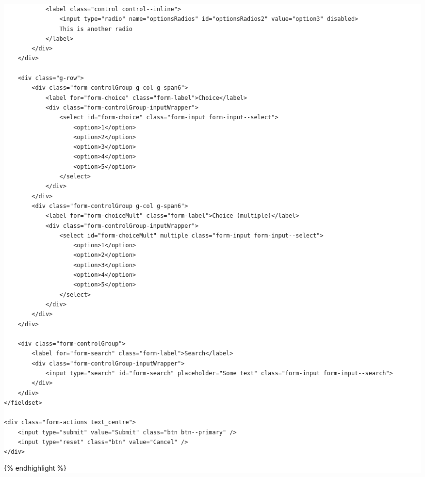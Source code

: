 				<label class="control control--inline">
					<input type="radio" name="optionsRadios" id="optionsRadios2" value="option3" disabled>
					This is another radio
				</label>
			</div>
		</div>

		<div class="g-row">
			<div class="form-controlGroup g-col g-span6">
				<label for="form-choice" class="form-label">Choice</label>
				<div class="form-controlGroup-inputWrapper">
					<select id="form-choice" class="form-input form-input--select">
						<option>1</option>
						<option>2</option>
						<option>3</option>
						<option>4</option>
						<option>5</option>
					</select>
				</div>
			</div>
			<div class="form-controlGroup g-col g-span6">
				<label for="form-choiceMult" class="form-label">Choice (multiple)</label>
				<div class="form-controlGroup-inputWrapper">
					<select id="form-choiceMult" multiple class="form-input form-input--select">
						<option>1</option>
						<option>2</option>
						<option>3</option>
						<option>4</option>
						<option>5</option>
					</select>
				</div>
			</div>
		</div>

		<div class="form-controlGroup">
			<label for="form-search" class="form-label">Search</label>
			<div class="form-controlGroup-inputWrapper">
				<input type="search" id="form-search" placeholder="Some text" class="form-input form-input--search">
			</div>
		</div>
	</fieldset>

	<div class="form-actions text_centre">
		<input type="submit" value="Submit" class="btn btn--primary" />
		<input type="reset" class="btn" value="Cancel" />
	</div>

</form>
{% endhighlight %}
	</div>
</div>

